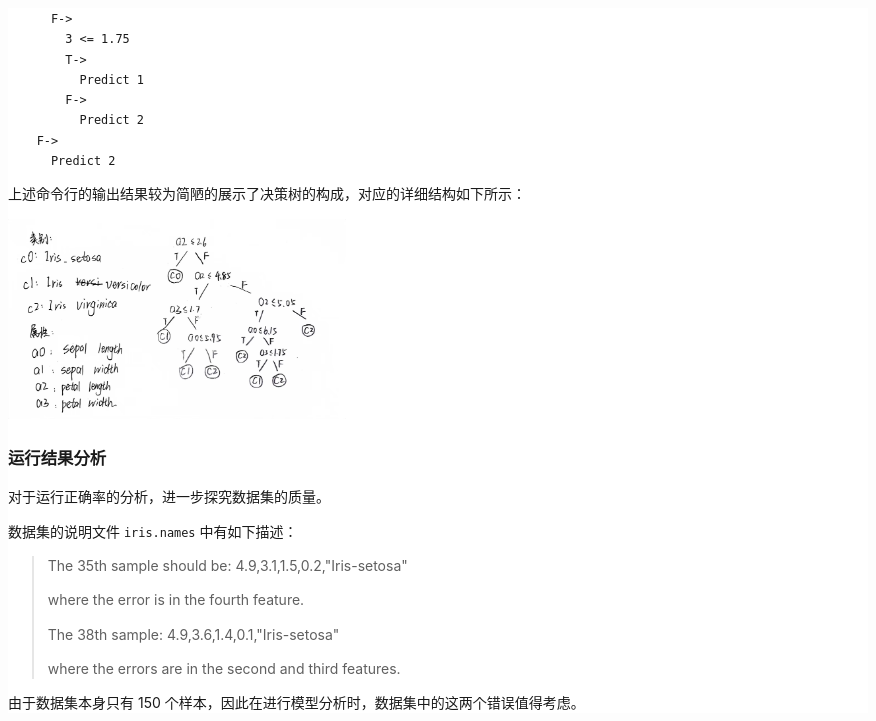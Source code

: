 ```shell
      F->
        3 <= 1.75
        T->
          Predict 1
        F->
          Predict 2
    F->
      Predict 2
```

上述命令行的输出结果较为简陋的展示了决策树的构成，对应的详细结构如下所示：

<img src="./assets/my_tree.jpg" alt="my_tree" style="zoom: 33%;" />

### 运行结果分析

对于运行正确率的分析，进一步探究数据集的质量。

数据集的说明文件 `iris.names` 中有如下描述：

> The 35th sample should be: 4.9,3.1,1.5,0.2,"Iris-setosa"
>
> where the error is in the fourth feature.
>
> The 38th sample: 4.9,3.6,1.4,0.1,"Iris-setosa"
>
> where the errors are in the second and third features.  

由于数据集本身只有 150 个样本，因此在进行模型分析时，数据集中的这两个错误值得考虑。
